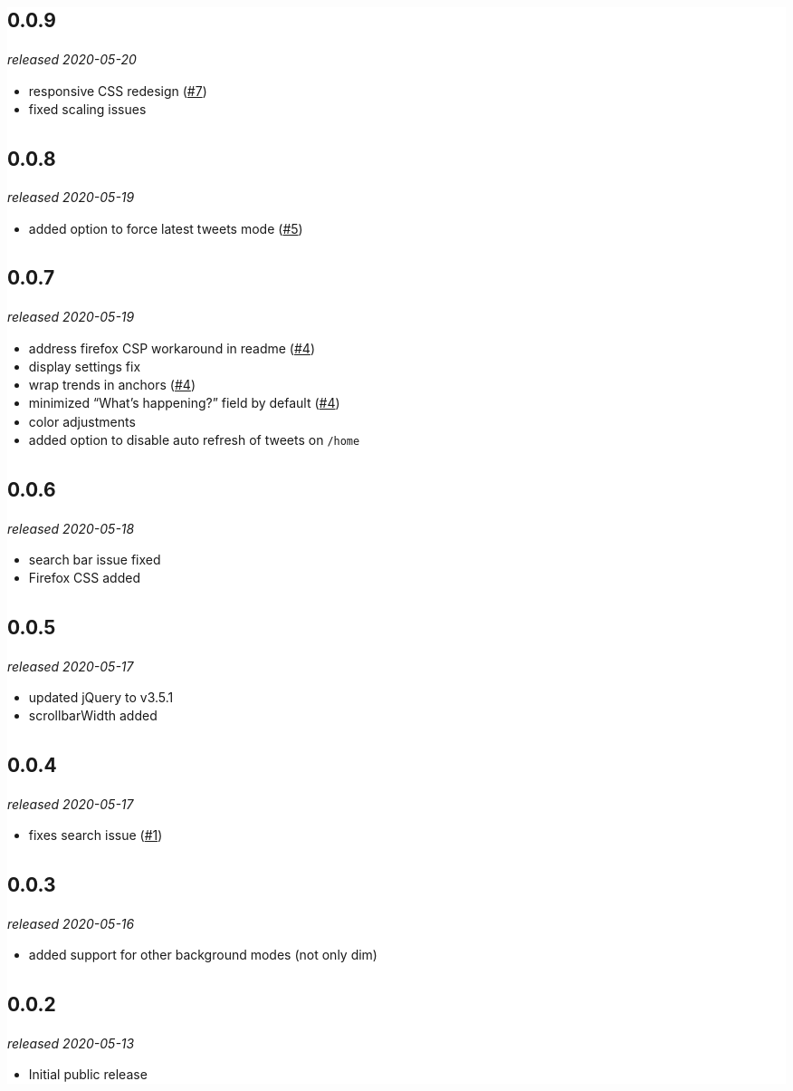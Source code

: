 
## 0.0.9
*released 2020-05-20*
- responsive CSS redesign ([#7](https://github.com/Bl4Cc4t/GoodTwitter2/issues/7))
- fixed scaling issues


## 0.0.8
*released 2020-05-19*
- added option to force latest tweets mode ([#5](https://github.com/Bl4Cc4t/GoodTwitter2/issues/5))


## 0.0.7
*released 2020-05-19*
- address firefox CSP workaround in readme ([#4](https://github.com/Bl4Cc4t/GoodTwitter2/issues/4))
- display settings fix
- wrap trends in anchors ([#4](https://github.com/Bl4Cc4t/GoodTwitter2/issues/4))
- minimized “What’s happening?” field by default ([#4](https://github.com/Bl4Cc4t/GoodTwitter2/issues/4))
- color adjustments
- added option to disable auto refresh of tweets on `/home`


## 0.0.6
*released 2020-05-18*
- search bar issue fixed
- Firefox CSS added


## 0.0.5
*released 2020-05-17*
- updated jQuery to v3.5.1
- scrollbarWidth added


## 0.0.4
*released 2020-05-17*
- fixes search issue ([#1](https://github.com/Bl4Cc4t/GoodTwitter2/issues/1))


## 0.0.3
*released 2020-05-16*
- added support for other background modes (not only dim)


## 0.0.2
*released 2020-05-13*
- Initial public release
